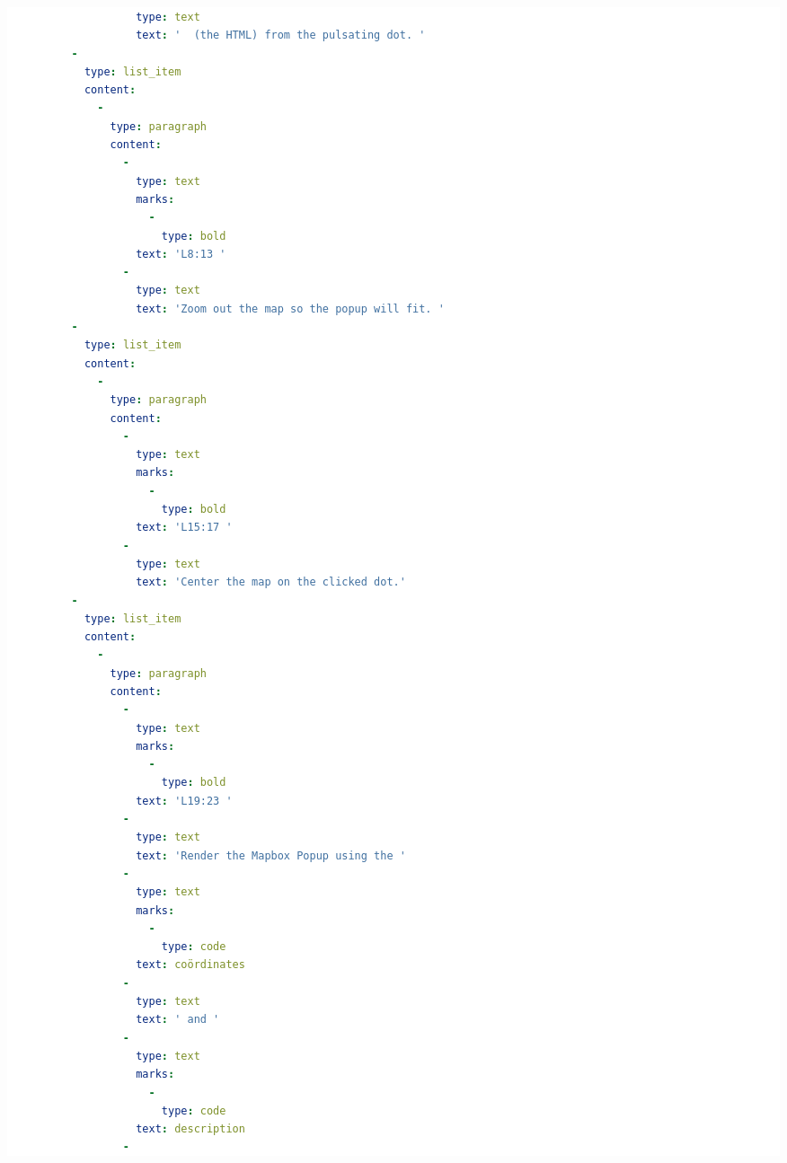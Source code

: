 ```yaml
                    type: text
                    text: '  (the HTML) from the pulsating dot. '
          -
            type: list_item
            content:
              -
                type: paragraph
                content:
                  -
                    type: text
                    marks:
                      -
                        type: bold
                    text: 'L8:13 '
                  -
                    type: text
                    text: 'Zoom out the map so the popup will fit. '
          -
            type: list_item
            content:
              -
                type: paragraph
                content:
                  -
                    type: text
                    marks:
                      -
                        type: bold
                    text: 'L15:17 '
                  -
                    type: text
                    text: 'Center the map on the clicked dot.'
          -
            type: list_item
            content:
              -
                type: paragraph
                content:
                  -
                    type: text
                    marks:
                      -
                        type: bold
                    text: 'L19:23 '
                  -
                    type: text
                    text: 'Render the Mapbox Popup using the '
                  -
                    type: text
                    marks:
                      -
                        type: code
                    text: coördinates
                  -
                    type: text
                    text: ' and '
                  -
                    type: text
                    marks:
                      -
                        type: code
                    text: description
                  -
```